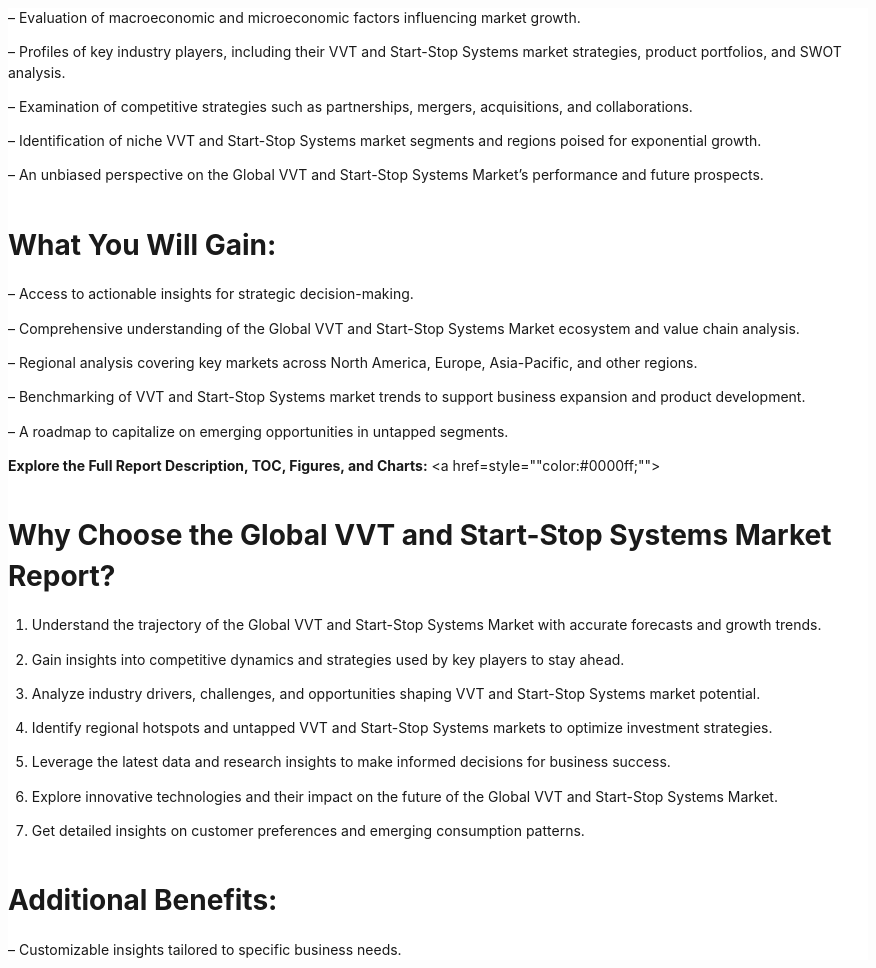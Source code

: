 – Evaluation of macroeconomic and microeconomic factors influencing market growth.

– Profiles of key industry players, including their VVT and Start-Stop Systems market strategies, product portfolios, and SWOT analysis.

– Examination of competitive strategies such as partnerships, mergers, acquisitions, and collaborations.

– Identification of niche VVT and Start-Stop Systems market segments and regions poised for exponential growth.

– An unbiased perspective on the Global VVT and Start-Stop Systems Market’s performance and future prospects.

# <strong>What You Will Gain:</strong>

– Access to actionable insights for strategic decision-making.

– Comprehensive understanding of the Global VVT and Start-Stop Systems Market ecosystem and value chain analysis.

– Regional analysis covering key markets across North America, Europe, Asia-Pacific, and other regions.

– Benchmarking of VVT and Start-Stop Systems market trends to support business expansion and product development.

– A roadmap to capitalize on emerging opportunities in untapped segments.

<strong>Explore the Full Report Description, TOC, Figures, and Charts:</strong>
<a href=style=""color:#0000ff;""></a>

# <strong>Why Choose the Global VVT and Start-Stop Systems Market Report?</strong>

1. Understand the trajectory of the Global VVT and Start-Stop Systems Market with accurate forecasts and growth trends.

2. Gain insights into competitive dynamics and strategies used by key players to stay ahead.

3. Analyze industry drivers, challenges, and opportunities shaping VVT and Start-Stop Systems market potential.

4. Identify regional hotspots and untapped VVT and Start-Stop Systems markets to optimize investment strategies.

5. Leverage the latest data and research insights to make informed decisions for business success.

6. Explore innovative technologies and their impact on the future of the Global VVT and Start-Stop Systems Market.

7. Get detailed insights on customer preferences and emerging consumption patterns.

# <strong>Additional Benefits:</strong>

– Customizable insights tailored to specific business needs.
